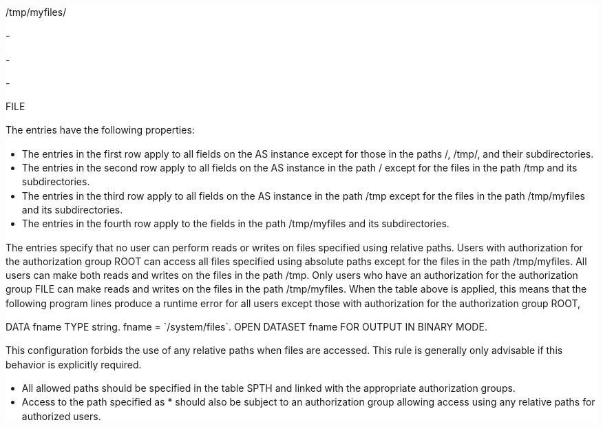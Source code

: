 /tmp/myfiles/

\-

\-

\-

FILE

The entries have the following properties:

-   The entries in the first row apply to all fields on the AS instance except for those in the paths /, /tmp/, and their subdirectories.
-   The entries in the second row apply to all fields on the AS instance in the path / except for the files in the path /tmp and its subdirectories.
-   The entries in the third row apply to all fields on the AS instance in the path /tmp except for the files in the path /tmp/myfiles and its subdirectories.
-   The entries in the fourth row apply to the fields in the path /tmp/myfiles and its subdirectories.

The entries specify that no user can perform reads or writes on files specified using relative paths. Users with authorization for the authorization group ROOT can access all files specified using absolute paths except for the files in the path /tmp/myfiles. All users can make both reads and writes on the files in the path /tmp. Only users who have an authorization for the authorization group FILE can make reads and writes on the files in the path /tmp/myfiles. When the table above is applied, this means that the following program lines produce a runtime error for all users except those with authorization for the authorization group ROOT,

DATA fname TYPE string.
fname = \`/system/files\`.
OPEN DATASET fname FOR OUTPUT IN BINARY MODE.

This configuration forbids the use of any relative paths when files are accessed. This rule is generally only advisable if this behavior is explicitly required.

-   All allowed paths should be specified in the table SPTH and linked with the appropriate authorization groups.
-   Access to the path specified as \* should also be subject to an authorization group allowing access using any relative paths for authorized users.